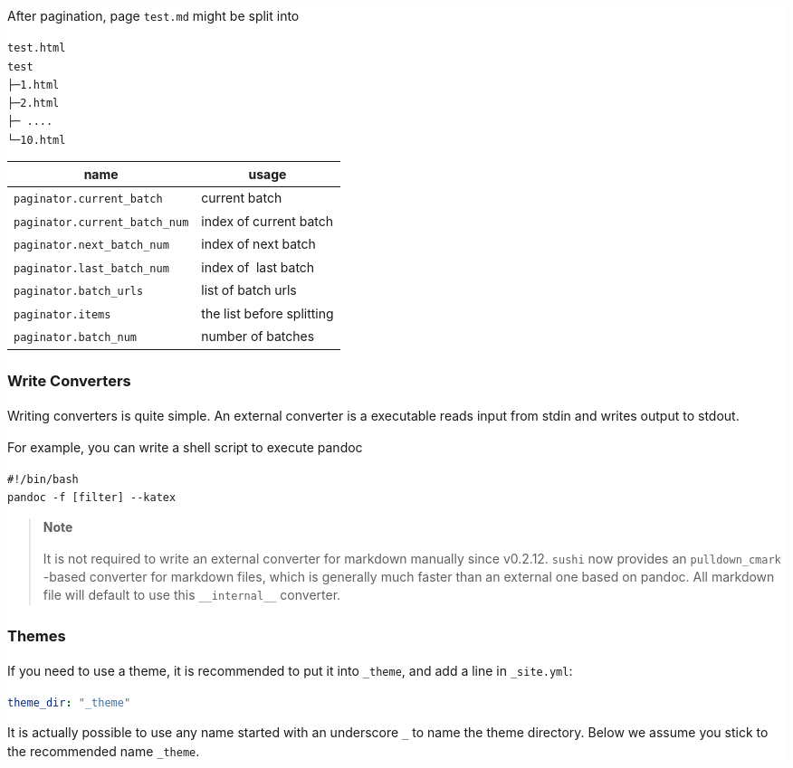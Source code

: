After pagination, page `test.md` might be split into

```
test.html
test
├─1.html
├─2.html
├─ ....
└─10.html
```

| name                          | usage                     |
| ----------------------------- | ------------------------- |
| `paginator.current_batch`     | current batch             |
| `paginator.current_batch_num` | index of current batch    |
| `paginator.next_batch_num`    | index of next batch       |
| `paginator.last_batch_num`    | index of  last batch      |
| `paginator.batch_urls`        | list of batch urls        |
| `paginator.items`             | the list before splitting |
| `paginator.batch_num`         | number of batches         |

### Write Converters

Writing converters is quite simple. An external converter is a executable reads input from stdin and writes output to stdout.

For example, you can write a shell script to execute pandoc

```
#!/bin/bash
pandoc -f [filter] --katex
```

> **Note**
>
> It is not required to write an external converter for markdown manually since v0.2.12. `sushi` now provides an `pulldown_cmark`-based converter for markdown files, which is generally much faster than an external one based on pandoc. All markdown file will default to use this `__internal__` converter.

### Themes

If you need to use a theme, it is recommended to put it into `_theme`, and add a line in `_site.yml`:

```yaml
theme_dir: "_theme"
```

It is actually possible to use any name started with an underscore `_` to name the theme directory. Below we assume you stick to the recommended name `_theme`.
